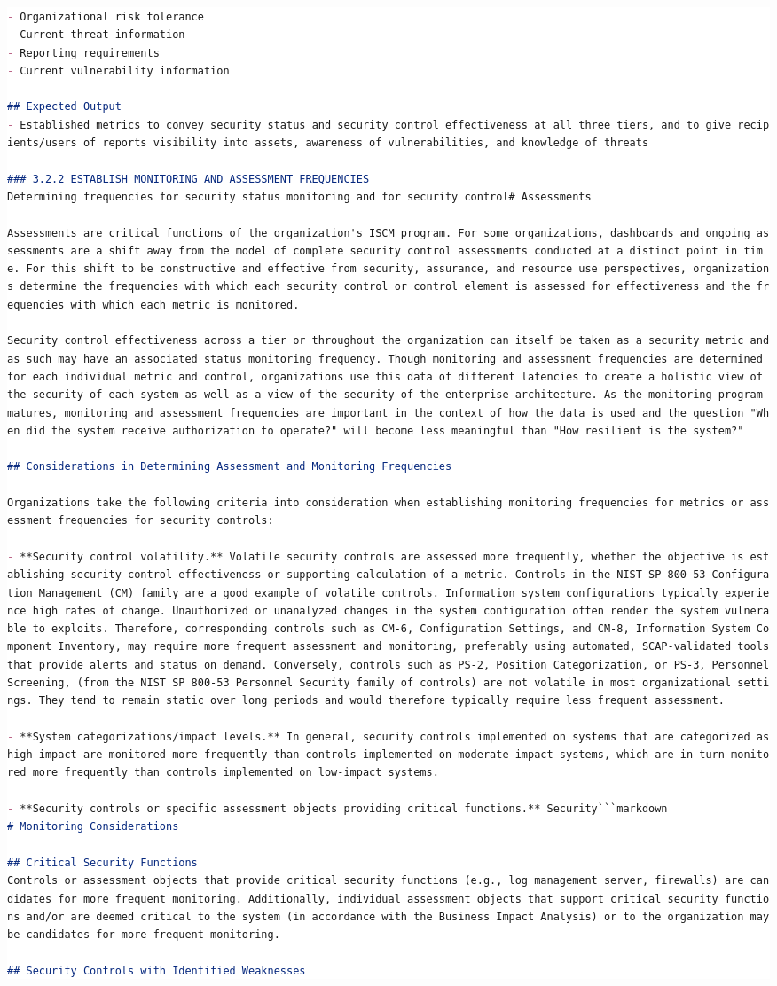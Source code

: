 ``````markdown
- Organizational risk tolerance
- Current threat information
- Reporting requirements
- Current vulnerability information

## Expected Output
- Established metrics to convey security status and security control effectiveness at all three tiers, and to give recipients/users of reports visibility into assets, awareness of vulnerabilities, and knowledge of threats

### 3.2.2 ESTABLISH MONITORING AND ASSESSMENT FREQUENCIES
Determining frequencies for security status monitoring and for security control# Assessments

Assessments are critical functions of the organization's ISCM program. For some organizations, dashboards and ongoing assessments are a shift away from the model of complete security control assessments conducted at a distinct point in time. For this shift to be constructive and effective from security, assurance, and resource use perspectives, organizations determine the frequencies with which each security control or control element is assessed for effectiveness and the frequencies with which each metric is monitored.

Security control effectiveness across a tier or throughout the organization can itself be taken as a security metric and as such may have an associated status monitoring frequency. Though monitoring and assessment frequencies are determined for each individual metric and control, organizations use this data of different latencies to create a holistic view of the security of each system as well as a view of the security of the enterprise architecture. As the monitoring program matures, monitoring and assessment frequencies are important in the context of how the data is used and the question "When did the system receive authorization to operate?" will become less meaningful than "How resilient is the system?"

## Considerations in Determining Assessment and Monitoring Frequencies

Organizations take the following criteria into consideration when establishing monitoring frequencies for metrics or assessment frequencies for security controls:

- **Security control volatility.** Volatile security controls are assessed more frequently, whether the objective is establishing security control effectiveness or supporting calculation of a metric. Controls in the NIST SP 800-53 Configuration Management (CM) family are a good example of volatile controls. Information system configurations typically experience high rates of change. Unauthorized or unanalyzed changes in the system configuration often render the system vulnerable to exploits. Therefore, corresponding controls such as CM-6, Configuration Settings, and CM-8, Information System Component Inventory, may require more frequent assessment and monitoring, preferably using automated, SCAP-validated tools that provide alerts and status on demand. Conversely, controls such as PS-2, Position Categorization, or PS-3, Personnel Screening, (from the NIST SP 800-53 Personnel Security family of controls) are not volatile in most organizational settings. They tend to remain static over long periods and would therefore typically require less frequent assessment.

- **System categorizations/impact levels.** In general, security controls implemented on systems that are categorized as high-impact are monitored more frequently than controls implemented on moderate-impact systems, which are in turn monitored more frequently than controls implemented on low-impact systems.

- **Security controls or specific assessment objects providing critical functions.** Security```markdown
# Monitoring Considerations

## Critical Security Functions
Controls or assessment objects that provide critical security functions (e.g., log management server, firewalls) are candidates for more frequent monitoring. Additionally, individual assessment objects that support critical security functions and/or are deemed critical to the system (in accordance with the Business Impact Analysis) or to the organization may be candidates for more frequent monitoring.

## Security Controls with Identified Weaknesses
``````